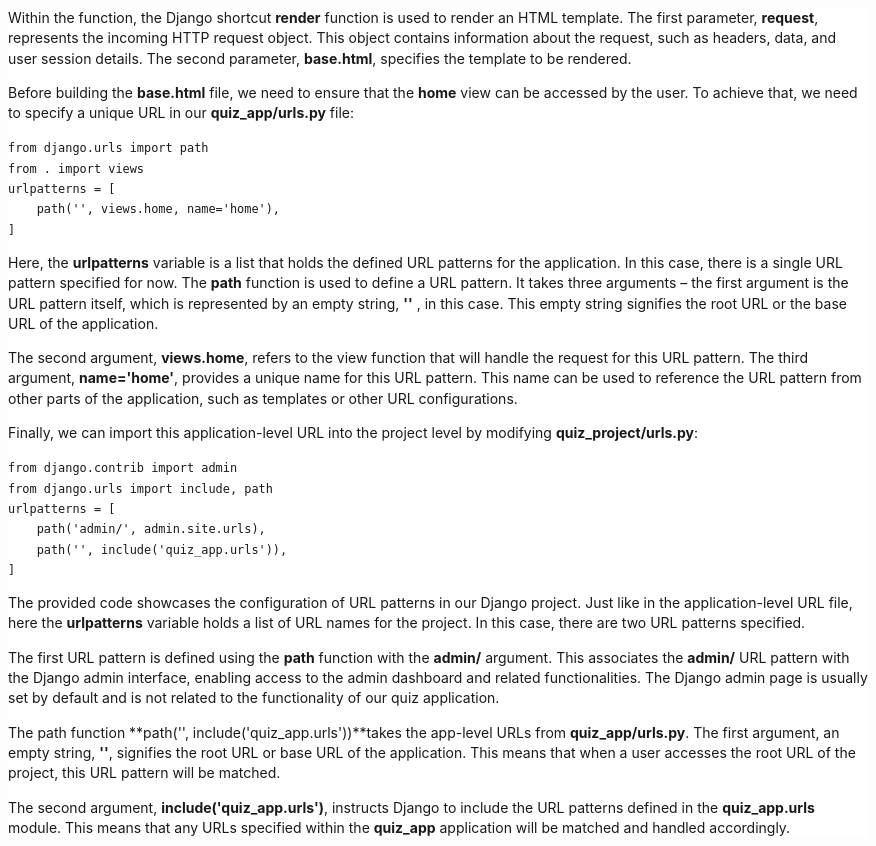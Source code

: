 Within the function, the Django shortcut **render** function is used to render an HTML template. The first parameter, **request**, represents the incoming HTTP request object. This object contains information about the request, such as headers, data, and user session details. The second parameter, **base.html**, specifies the template to be rendered.

Before building the **base.html** file, we need to ensure that the **home** view can be accessed by the user. To achieve that, we need to specify a unique URL in our **quiz\_app/urls.py** file:

```
from django.urls import path
from . import views
urlpatterns = [
    path('', views.home, name='home'),
]
```

Here, the **urlpatterns** variable is a list that holds the defined URL patterns for the application. In this case, there is a single URL pattern specified for now. The **path** function is used to define a URL pattern. It takes three arguments – the first argument is the URL pattern itself, which is represented by an empty string, **''** , in this case. This empty string signifies the root URL or the base URL of the application.

The second argument, **views.home**, refers to the view function that will handle the request for this URL pattern. The third argument, **name='home'**, provides a unique name for this URL pattern. This name can be used to reference the URL pattern from other parts of the application, such as templates or other URL configurations.

Finally, we can import this application-level URL into the project level by modifying **quiz\_project/urls.py**:

```
from django.contrib import admin
from django.urls import include, path
urlpatterns = [
    path('admin/', admin.site.urls),
    path('', include('quiz_app.urls')),
]
```

The provided code showcases the configuration of URL patterns in our Django project. Just like in the application-level URL file, here the **urlpatterns** variable holds a list of URL names for the project. In this case, there are two URL patterns specified.

The first URL pattern is defined using the **path** function with the **admin/** argument. This associates the **admin/** URL pattern with the Django admin interface, enabling access to the admin dashboard and related functionalities. The Django admin page is usually set by default and is not related to the functionality of our quiz application.

The path function **path('', include('quiz\_app.urls'))**takes the app-level URLs from **quiz\_app/urls.py**. The first argument, an empty string, **''**, signifies the root URL or base URL of the application. This means that when a user accesses the root URL of the project, this URL pattern will be matched.

The second argument, **include('quiz\_app.urls')**, instructs Django to include the URL patterns defined in the **quiz\_app.urls** module. This means that any URLs specified within the **quiz\_app** application will be matched and handled accordingly.
